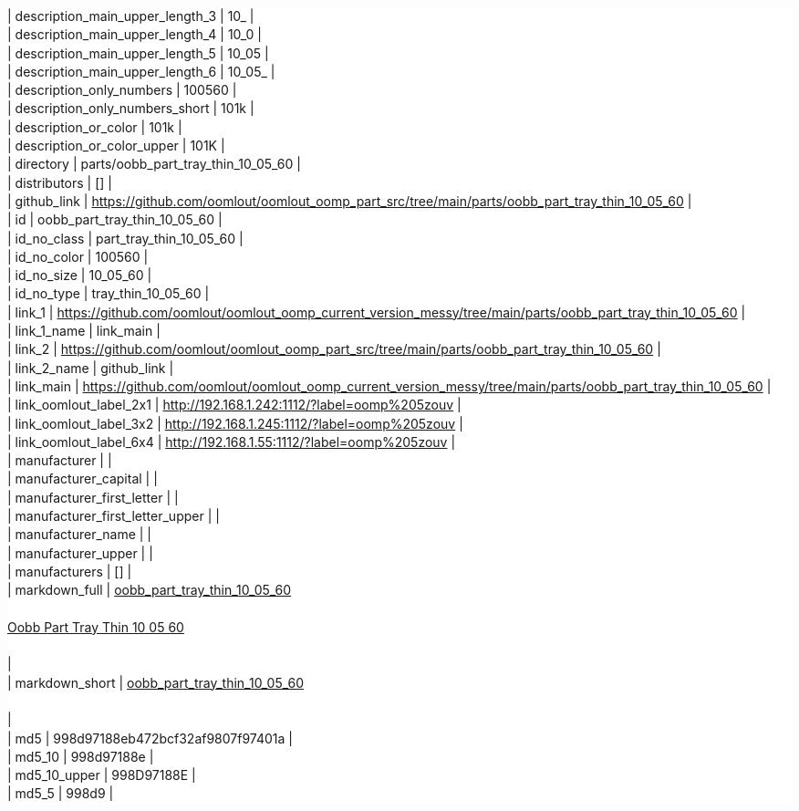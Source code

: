 | description_main_upper_length_3 | 10_ |  
| description_main_upper_length_4 | 10_0 |  
| description_main_upper_length_5 | 10_05 |  
| description_main_upper_length_6 | 10_05_ |  
| description_only_numbers | 100560 |  
| description_only_numbers_short | 101k |  
| description_or_color | 101k |  
| description_or_color_upper | 101K |  
| directory | parts/oobb_part_tray_thin_10_05_60 |  
| distributors | [] |  
| github_link | https://github.com/oomlout/oomlout_oomp_part_src/tree/main/parts/oobb_part_tray_thin_10_05_60 |  
| id | oobb_part_tray_thin_10_05_60 |  
| id_no_class | part_tray_thin_10_05_60 |  
| id_no_color | 100560 |  
| id_no_size | 10_05_60 |  
| id_no_type | tray_thin_10_05_60 |  
| link_1 | https://github.com/oomlout/oomlout_oomp_current_version_messy/tree/main/parts/oobb_part_tray_thin_10_05_60 |  
| link_1_name | link_main |  
| link_2 | https://github.com/oomlout/oomlout_oomp_part_src/tree/main/parts/oobb_part_tray_thin_10_05_60 |  
| link_2_name | github_link |  
| link_main | https://github.com/oomlout/oomlout_oomp_current_version_messy/tree/main/parts/oobb_part_tray_thin_10_05_60 |  
| link_oomlout_label_2x1 | http://192.168.1.242:1112/?label=oomp%205zouv |  
| link_oomlout_label_3x2 | http://192.168.1.245:1112/?label=oomp%205zouv |  
| link_oomlout_label_6x4 | http://192.168.1.55:1112/?label=oomp%205zouv |  
| manufacturer |  |  
| manufacturer_capital |  |  
| manufacturer_first_letter |  |  
| manufacturer_first_letter_upper |  |  
| manufacturer_name |  |  
| manufacturer_upper |  |  
| manufacturers | [] |  
| markdown_full | [oobb_part_tray_thin_10_05_60](https://github.com/oomlout/oomlout_oomp_current_version_messy/tree/main/parts/oobb_part_tray_thin_10_05_60)<br>[](https://github.com/oomlout/oomlout_oomp_current_version_messy/tree/main/parts/oobb_part_tray_thin_10_05_60)<br>[Oobb Part Tray Thin 10 05 60](https://github.com/oomlout/oomlout_oomp_current_version_messy/tree/main/parts/oobb_part_tray_thin_10_05_60)<br><br> |  
| markdown_short | [oobb_part_tray_thin_10_05_60](https://github.com/oomlout/oomlout_oomp_current_version_messy/tree/main/parts/oobb_part_tray_thin_10_05_60)<br><br> |  
| md5 | 998d97188eb472bcf32af9807f97401a |  
| md5_10 | 998d97188e |  
| md5_10_upper | 998D97188E |  
| md5_5 | 998d9 |  